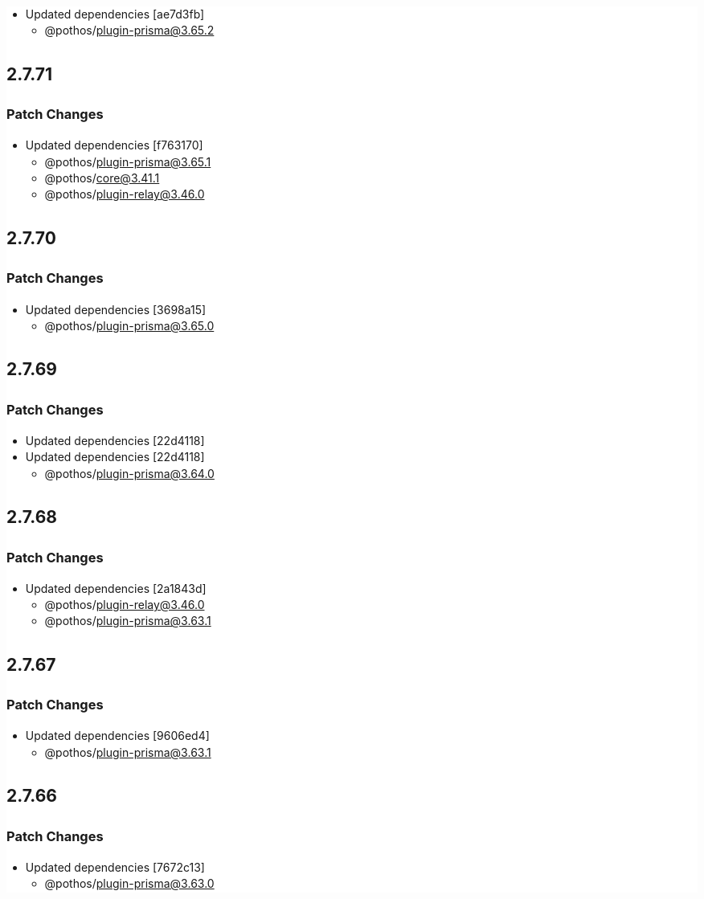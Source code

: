 - Updated dependencies [ae7d3fb]
  - @pothos/plugin-prisma@3.65.2

## 2.7.71

### Patch Changes

- Updated dependencies [f763170]
  - @pothos/plugin-prisma@3.65.1
  - @pothos/core@3.41.1
  - @pothos/plugin-relay@3.46.0

## 2.7.70

### Patch Changes

- Updated dependencies [3698a15]
  - @pothos/plugin-prisma@3.65.0

## 2.7.69

### Patch Changes

- Updated dependencies [22d4118]
- Updated dependencies [22d4118]
  - @pothos/plugin-prisma@3.64.0

## 2.7.68

### Patch Changes

- Updated dependencies [2a1843d]
  - @pothos/plugin-relay@3.46.0
  - @pothos/plugin-prisma@3.63.1

## 2.7.67

### Patch Changes

- Updated dependencies [9606ed4]
  - @pothos/plugin-prisma@3.63.1

## 2.7.66

### Patch Changes

- Updated dependencies [7672c13]
  - @pothos/plugin-prisma@3.63.0
